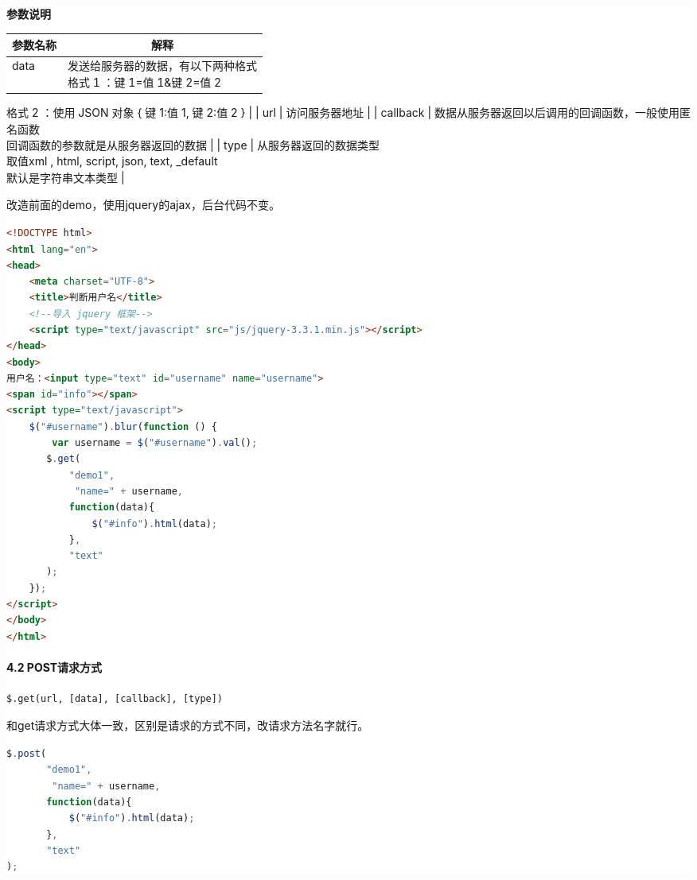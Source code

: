 **参数说明**

| 参数名称 | 解释                                                         |
| -------- | ------------------------------------------------------------ |
| data     | 发送给服务器的数据，有以下两种格式<br/>格式 1 ：键 1=值 1&键 2=值 2
格式 2 ：使用 JSON 对象
{
    键 1:值 1,
    键 2:值 2
} |
| url       | 访问服务器地址                                               |
| callback | 数据从服务器返回以后调用的回调函数，一般使用匿名函数<br>回调函数的参数就是从服务器返回的数据 |
| type     | 从服务器返回的数据类型<br>取值xml , html, script, json, text, _default<br>默认是字符串文本类型 |

改造前面的demo，使用jquery的ajax，后台代码不变。

```html
<!DOCTYPE html>
<html lang="en">
<head>
    <meta charset="UTF-8">
    <title>判断用户名</title>
    <!--导入 jquery 框架-->
    <script type="text/javascript" src="js/jquery-3.3.1.min.js"></script>
</head>
<body>
用户名：<input type="text" id="username" name="username">
<span id="info"></span>
<script type="text/javascript">
    $("#username").blur(function () {
        var username = $("#username").val();
       $.get(
           "demo1",
       		"name=" + username,
           function(data){
               $("#info").html(data);
           },
           "text"
       );
    });
</script>
</body>
</html>
```

#### 4.2 POST请求方式

`$.get(url, [data], [callback], [type])`

和get请求方式大体一致，区别是请求的方式不同，改请求方法名字就行。

```js
$.post(
       "demo1",
   		"name=" + username,
       function(data){
           $("#info").html(data);
       },
       "text"
);
```
